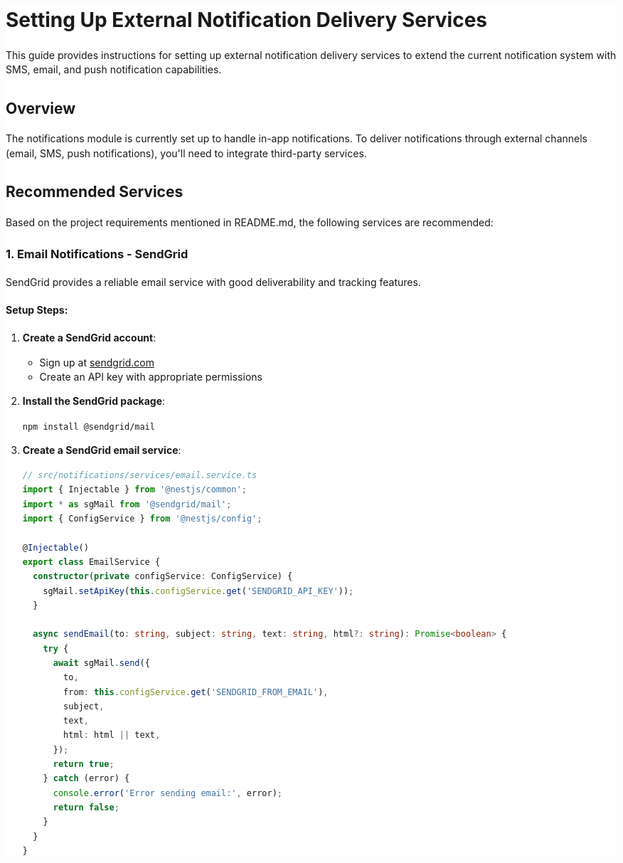 # Setting Up External Notification Delivery Services

This guide provides instructions for setting up external notification delivery services to extend the current notification system with SMS, email, and push notification capabilities.

## Overview

The notifications module is currently set up to handle in-app notifications. To deliver notifications through external channels (email, SMS, push notifications), you'll need to integrate third-party services.

## Recommended Services

Based on the project requirements mentioned in README.md, the following services are recommended:

### 1. Email Notifications - SendGrid

SendGrid provides a reliable email service with good deliverability and tracking features.

#### Setup Steps:

1. **Create a SendGrid account**: 
   - Sign up at [sendgrid.com](https://sendgrid.com)
   - Create an API key with appropriate permissions

2. **Install the SendGrid package**:
   ```bash
   npm install @sendgrid/mail
   ```

3. **Create a SendGrid email service**:
   ```typescript
   // src/notifications/services/email.service.ts
   import { Injectable } from '@nestjs/common';
   import * as sgMail from '@sendgrid/mail';
   import { ConfigService } from '@nestjs/config';

   @Injectable()
   export class EmailService {
     constructor(private configService: ConfigService) {
       sgMail.setApiKey(this.configService.get('SENDGRID_API_KEY'));
     }

     async sendEmail(to: string, subject: string, text: string, html?: string): Promise<boolean> {
       try {
         await sgMail.send({
           to,
           from: this.configService.get('SENDGRID_FROM_EMAIL'),
           subject,
           text,
           html: html || text,
         });
         return true;
       } catch (error) {
         console.error('Error sending email:', error);
         return false;
       }
     }
   }
   ```
